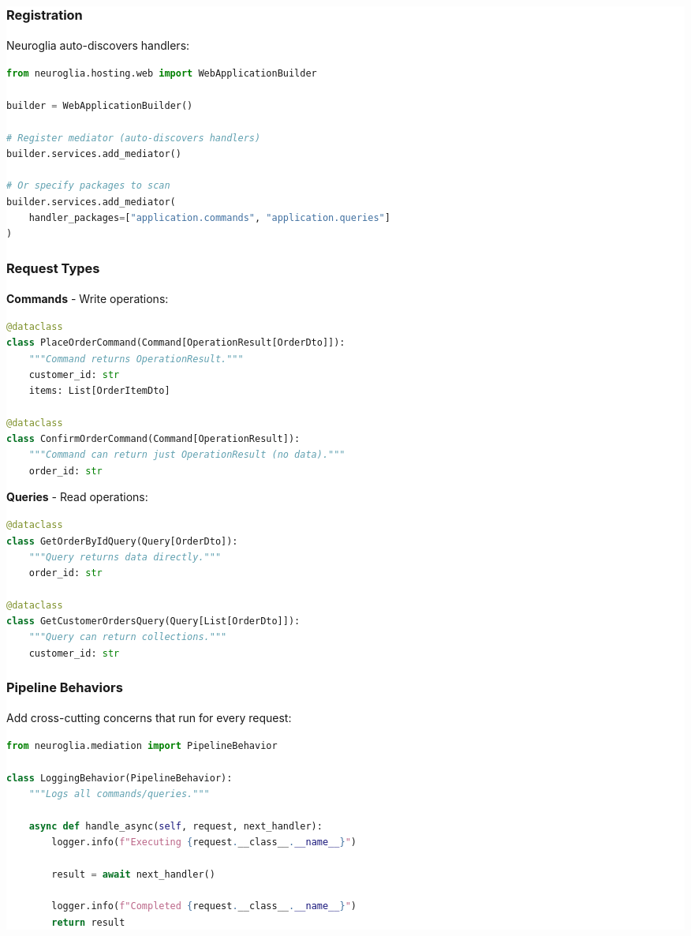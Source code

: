 ### Registration

Neuroglia auto-discovers handlers:

```python
from neuroglia.hosting.web import WebApplicationBuilder

builder = WebApplicationBuilder()

# Register mediator (auto-discovers handlers)
builder.services.add_mediator()

# Or specify packages to scan
builder.services.add_mediator(
    handler_packages=["application.commands", "application.queries"]
)
```

### Request Types

**Commands** - Write operations:

```python
@dataclass
class PlaceOrderCommand(Command[OperationResult[OrderDto]]):
    """Command returns OperationResult."""
    customer_id: str
    items: List[OrderItemDto]

@dataclass
class ConfirmOrderCommand(Command[OperationResult]):
    """Command can return just OperationResult (no data)."""
    order_id: str
```

**Queries** - Read operations:

```python
@dataclass
class GetOrderByIdQuery(Query[OrderDto]):
    """Query returns data directly."""
    order_id: str

@dataclass
class GetCustomerOrdersQuery(Query[List[OrderDto]]):
    """Query can return collections."""
    customer_id: str
```

### Pipeline Behaviors

Add cross-cutting concerns that run for every request:

```python
from neuroglia.mediation import PipelineBehavior

class LoggingBehavior(PipelineBehavior):
    """Logs all commands/queries."""

    async def handle_async(self, request, next_handler):
        logger.info(f"Executing {request.__class__.__name__}")

        result = await next_handler()

        logger.info(f"Completed {request.__class__.__name__}")
        return result

```